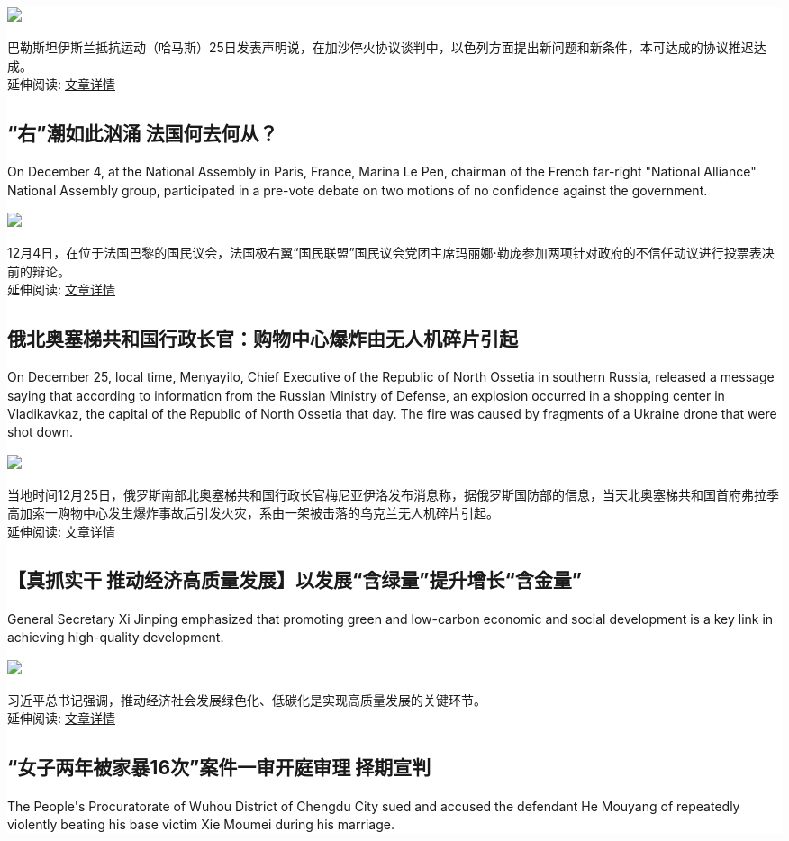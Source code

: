 <img src="https://p1.img.cctvpic.com/photoworkspace/2024/12/25/2024122522565422386.png" />   

巴勒斯坦伊斯兰抵抗运动（哈马斯）25日发表声明说，在加沙停火协议谈判中，以色列方面提出新问题和新条件，本可达成的协议推迟达成。   
延伸阅读: [文章详情](https://news.cctv.com/2024/12/25/ARTIPMAqbpvNoVCI9yUFsMTl241225.shtml)   

<qrcode title="哈马斯：以方提出新条件 加沙停火协议推迟达成" image="https://p1.img.cctvpic.com/photoworkspace/2024/12/25/2024122522565422386.png" />   

## “右”潮如此汹涌 法国何去何从？   
On December 4, at the National Assembly in Paris, France, Marina Le Pen, chairman of the French far-right "National Alliance" National Assembly group, participated in a pre-vote debate on two motions of no confidence against the government.   

<img src="https://p2.img.cctvpic.com/photoworkspace/2024/12/25/2024122522525541443.jpg" />   

12月4日，在位于法国巴黎的国民议会，法国极右翼“国民联盟”国民议会党团主席玛丽娜·勒庞参加两项针对政府的不信任动议进行投票表决前的辩论。   
延伸阅读: [文章详情](https://news.cctv.com/2024/12/25/ARTItKfLwApWrREu1Js0IEp4241225.shtml)   

<qrcode title="“右”潮如此汹涌 法国何去何从？" image="https://p2.img.cctvpic.com/photoworkspace/2024/12/25/2024122522525541443.jpg" />   

## 俄北奥塞梯共和国行政长官：购物中心爆炸由无人机碎片引起   
On December 25, local time, Menyayilo, Chief Executive of the Republic of North Ossetia in southern Russia, released a message saying that according to information from the Russian Ministry of Defense, an explosion occurred in a shopping center in Vladikavkaz, the capital of the Republic of North Ossetia that day. The fire was caused by fragments of a Ukraine drone that were shot down.   

<img src="https://p3.img.cctvpic.com/photoworkspace/2024/12/25/2024122522422223600.jpg" />   

当地时间12月25日，俄罗斯南部北奥塞梯共和国行政长官梅尼亚伊洛发布消息称，据俄罗斯国防部的信息，当天北奥塞梯共和国首府弗拉季高加索一购物中心发生爆炸事故后引发火灾，系由一架被击落的乌克兰无人机碎片引起。   
延伸阅读: [文章详情](https://news.cctv.com/2024/12/25/ARTI8QQjEsNaIttHhSM2Wriz241225.shtml)   

<qrcode title="俄北奥塞梯共和国行政长官：购物中心爆炸由无人机碎片引起" image="https://p3.img.cctvpic.com/photoworkspace/2024/12/25/2024122522422223600.jpg" />   

## 【真抓实干 推动经济高质量发展】以发展“含绿量”提升增长“含金量”   
General Secretary Xi Jinping emphasized that promoting green and low-carbon economic and social development is a key link in achieving high-quality development.   

<img src="https://p2.img.cctvpic.com/photoworkspace/2024/12/25/2024122522020685147.jpg" />   

习近平总书记强调，推动经济社会发展绿色化、低碳化是实现高质量发展的关键环节。   
延伸阅读: [文章详情](https://news.cctv.com/2024/12/25/ARTIZuLzQjxEx2fUmPaBt93d241225.shtml)   

<qrcode title="【真抓实干 推动经济高质量发展】以发展“含绿量”提升增长“含金量”" image="https://p2.img.cctvpic.com/photoworkspace/2024/12/25/2024122522020685147.jpg" />   

## “女子两年被家暴16次”案件一审开庭审理 择期宣判   
The People's Procuratorate of Wuhou District of Chengdu City sued and accused the defendant He Mouyang of repeatedly violently beating his base victim Xie Moumei during his marriage.   
